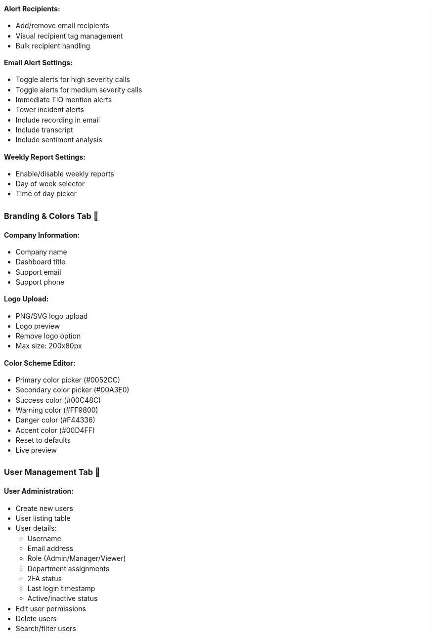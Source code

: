 **Alert Recipients:**
- Add/remove email recipients
- Visual recipient tag management
- Bulk recipient handling

**Email Alert Settings:**
- Toggle alerts for high severity calls
- Toggle alerts for medium severity calls
- Immediate TIO mention alerts
- Tower incident alerts
- Include recording in email
- Include transcript
- Include sentiment analysis

**Weekly Report Settings:**
- Enable/disable weekly reports
- Day of week selector
- Time of day picker

### **Branding & Colors Tab** 🎨
**Company Information:**
- Company name
- Dashboard title
- Support email
- Support phone

**Logo Upload:**
- PNG/SVG logo upload
- Logo preview
- Remove logo option
- Max size: 200x80px

**Color Scheme Editor:**
- Primary color picker (#0052CC)
- Secondary color picker (#00A3E0)
- Success color (#00C48C)
- Warning color (#FF9800)
- Danger color (#F44336)
- Accent color (#00D4FF)
- Reset to defaults
- Live preview

### **User Management Tab** 👥
**User Administration:**
- Create new users
- User listing table
- User details:
  - Username
  - Email address
  - Role (Admin/Manager/Viewer)
  - Department assignments
  - 2FA status
  - Last login timestamp
  - Active/inactive status
- Edit user permissions
- Delete users
- Search/filter users
